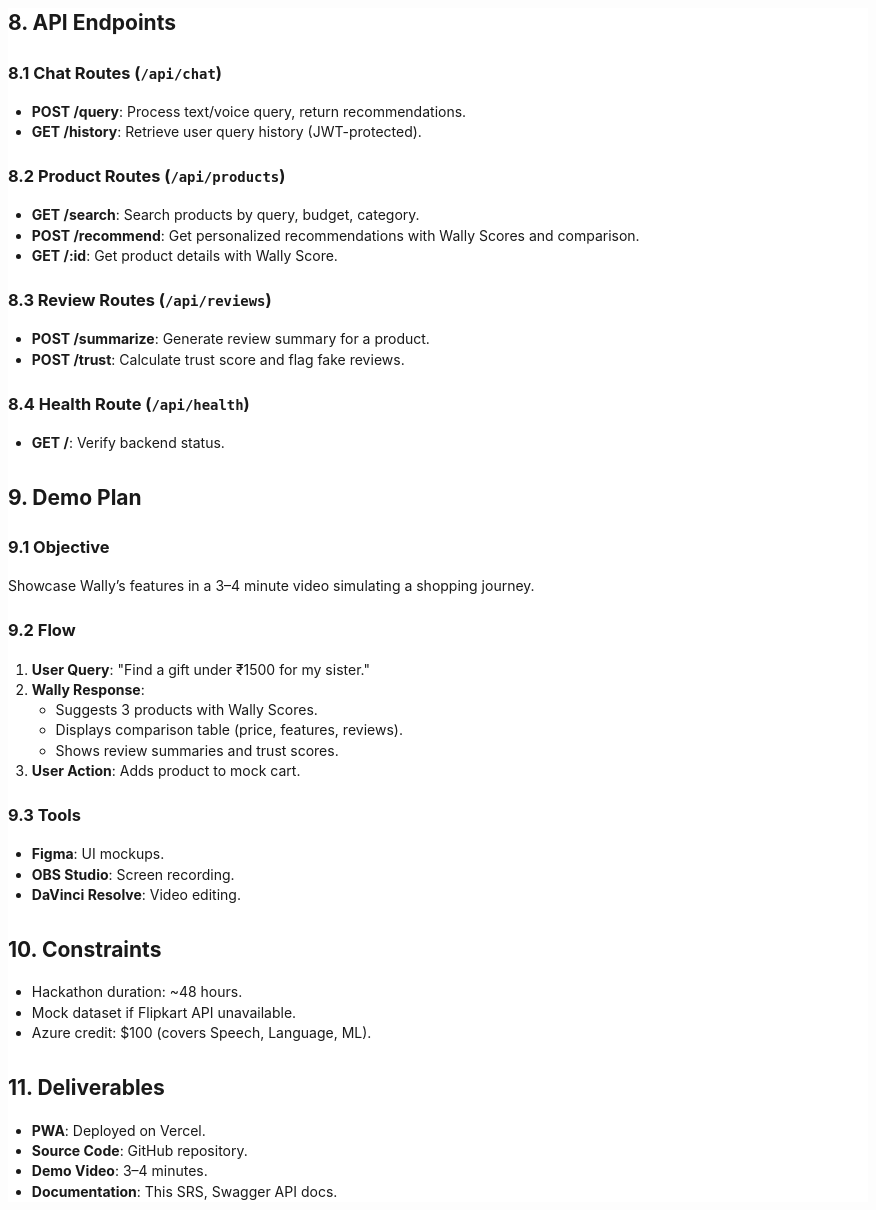 ## 8. API Endpoints

### 8.1 Chat Routes (`/api/chat`)
- **POST /query**: Process text/voice query, return recommendations.
- **GET /history**: Retrieve user query history (JWT-protected).

### 8.2 Product Routes (`/api/products`)
- **GET /search**: Search products by query, budget, category.
- **POST /recommend**: Get personalized recommendations with Wally Scores and comparison.
- **GET /:id**: Get product details with Wally Score.

### 8.3 Review Routes (`/api/reviews`)
- **POST /summarize**: Generate review summary for a product.
- **POST /trust**: Calculate trust score and flag fake reviews.

### 8.4 Health Route (`/api/health`)
- **GET /**: Verify backend status.

## 9. Demo Plan

### 9.1 Objective
Showcase Wally’s features in a 3–4 minute video simulating a shopping journey.

### 9.2 Flow
1. **User Query**: "Find a gift under ₹1500 for my sister."
2. **Wally Response**:
   - Suggests 3 products with Wally Scores.
   - Displays comparison table (price, features, reviews).
   - Shows review summaries and trust scores.
3. **User Action**: Adds product to mock cart.

### 9.3 Tools
- **Figma**: UI mockups.
- **OBS Studio**: Screen recording.
- **DaVinci Resolve**: Video editing.

## 10. Constraints
- Hackathon duration: ~48 hours.
- Mock dataset if Flipkart API unavailable.
- Azure credit: $100 (covers Speech, Language, ML).

## 11. Deliverables
- **PWA**: Deployed on Vercel.
- **Source Code**: GitHub repository.
- **Demo Video**: 3–4 minutes.
- **Documentation**: This SRS, Swagger API docs.
